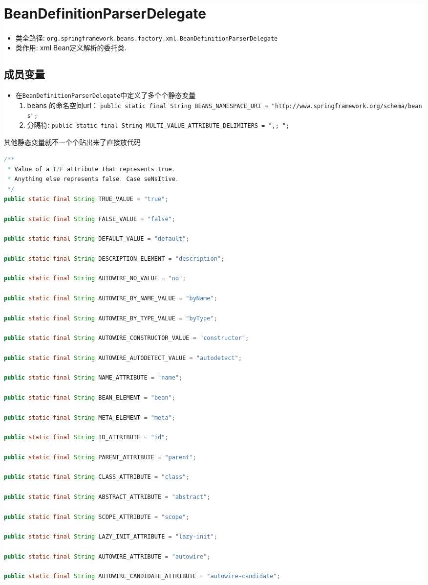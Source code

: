 # BeanDefinitionParserDelegate
- 类全路径: `org.springframework.beans.factory.xml.BeanDefinitionParserDelegate`
- 类作用: xml Bean定义解析的委托类.





## 成员变量

- 在`BeanDefinitionParserDelegate`中定义了多个个静态变量
  1. beans 的命名空间url： `public static final String BEANS_NAMESPACE_URI = "http://www.springframework.org/schema/beans";`
  2. 分隔符: `public static final String MULTI_VALUE_ATTRIBUTE_DELIMITERS = ",; ";`





其他静态变量就不一个个贴出来了直接放代码



```java
/**
 * Value of a T/F attribute that represents true.
 * Anything else represents false. Case seNsItive.
 */
public static final String TRUE_VALUE = "true";

public static final String FALSE_VALUE = "false";

public static final String DEFAULT_VALUE = "default";

public static final String DESCRIPTION_ELEMENT = "description";

public static final String AUTOWIRE_NO_VALUE = "no";

public static final String AUTOWIRE_BY_NAME_VALUE = "byName";

public static final String AUTOWIRE_BY_TYPE_VALUE = "byType";

public static final String AUTOWIRE_CONSTRUCTOR_VALUE = "constructor";

public static final String AUTOWIRE_AUTODETECT_VALUE = "autodetect";

public static final String NAME_ATTRIBUTE = "name";

public static final String BEAN_ELEMENT = "bean";

public static final String META_ELEMENT = "meta";

public static final String ID_ATTRIBUTE = "id";

public static final String PARENT_ATTRIBUTE = "parent";

public static final String CLASS_ATTRIBUTE = "class";

public static final String ABSTRACT_ATTRIBUTE = "abstract";

public static final String SCOPE_ATTRIBUTE = "scope";

public static final String LAZY_INIT_ATTRIBUTE = "lazy-init";

public static final String AUTOWIRE_ATTRIBUTE = "autowire";

public static final String AUTOWIRE_CANDIDATE_ATTRIBUTE = "autowire-candidate";
```